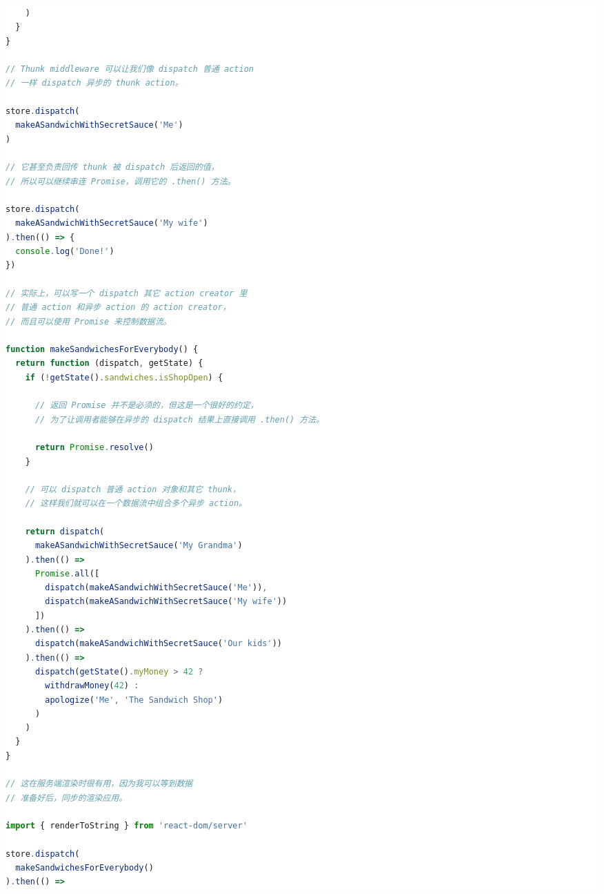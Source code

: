 ```js
    )
  }
}

// Thunk middleware 可以让我们像 dispatch 普通 action
// 一样 dispatch 异步的 thunk action。

store.dispatch(
  makeASandwichWithSecretSauce('Me')
)

// 它甚至负责回传 thunk 被 dispatch 后返回的值，
// 所以可以继续串连 Promise，调用它的 .then() 方法。

store.dispatch(
  makeASandwichWithSecretSauce('My wife')
).then(() => {
  console.log('Done!')
})

// 实际上，可以写一个 dispatch 其它 action creator 里
// 普通 action 和异步 action 的 action creator，
// 而且可以使用 Promise 来控制数据流。

function makeSandwichesForEverybody() {
  return function (dispatch, getState) {
    if (!getState().sandwiches.isShopOpen) {

      // 返回 Promise 并不是必须的，但这是一个很好的约定，
      // 为了让调用者能够在异步的 dispatch 结果上直接调用 .then() 方法。

      return Promise.resolve()
    }

    // 可以 dispatch 普通 action 对象和其它 thunk，
    // 这样我们就可以在一个数据流中组合多个异步 action。

    return dispatch(
      makeASandwichWithSecretSauce('My Grandma')
    ).then(() =>
      Promise.all([
        dispatch(makeASandwichWithSecretSauce('Me')),
        dispatch(makeASandwichWithSecretSauce('My wife'))
      ])
    ).then(() =>
      dispatch(makeASandwichWithSecretSauce('Our kids'))
    ).then(() =>
      dispatch(getState().myMoney > 42 ?
        withdrawMoney(42) :
        apologize('Me', 'The Sandwich Shop')
      )
    )
  }
}

// 这在服务端渲染时很有用，因为我可以等到数据
// 准备好后，同步的渲染应用。

import { renderToString } from 'react-dom/server'

store.dispatch(
  makeSandwichesForEverybody()
).then(() =>
```